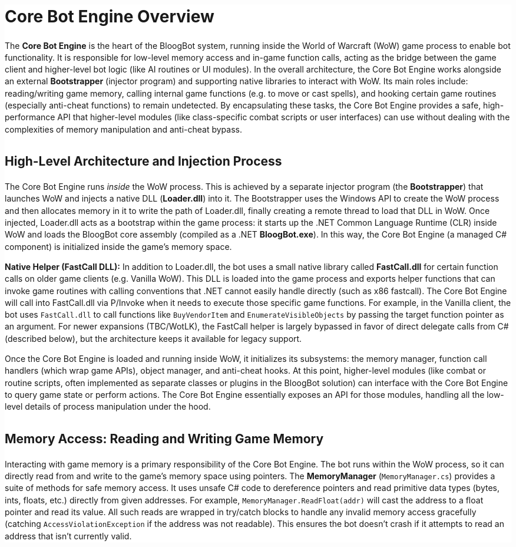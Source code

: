 # Core Bot Engine Overview

The **Core Bot Engine** is the heart of the BloogBot system, running inside the World of Warcraft (WoW) game process to enable bot functionality. It is responsible for low-level memory access and in-game function calls, acting as the bridge between the game client and higher-level bot logic (like AI routines or UI modules). In the overall architecture, the Core Bot Engine works alongside an external **Bootstrapper** (injector program) and supporting native libraries to interact with WoW. Its main roles include: reading/writing game memory, calling internal game functions (e.g. to move or cast spells), and hooking certain game routines (especially anti-cheat functions) to remain undetected. By encapsulating these tasks, the Core Bot Engine provides a safe, high-performance API that higher-level modules (like class-specific combat scripts or user interfaces) can use without dealing with the complexities of memory manipulation and anti-cheat bypass.

## High-Level Architecture and Injection Process

The Core Bot Engine runs *inside* the WoW process. This is achieved by a separate injector program (the **Bootstrapper**) that launches WoW and injects a native DLL (**Loader.dll**) into it. The Bootstrapper uses the Windows API to create the WoW process and then allocates memory in it to write the path of Loader.dll, finally creating a remote thread to load that DLL in WoW. Once injected, Loader.dll acts as a bootstrap within the game process: it starts up the .NET Common Language Runtime (CLR) inside WoW and loads the BloogBot core assembly (compiled as a .NET **BloogBot.exe**). In this way, the Core Bot Engine (a managed C# component) is initialized inside the game’s memory space.

**Native Helper (FastCall DLL):** In addition to Loader.dll, the bot uses a small native library called **FastCall.dll** for certain function calls on older game clients (e.g. Vanilla WoW). This DLL is loaded into the game process and exports helper functions that can invoke game routines with calling conventions that .NET cannot easily handle directly (such as x86 fastcall). The Core Bot Engine will call into FastCall.dll via P/Invoke when it needs to execute those specific game functions. For example, in the Vanilla client, the bot uses `FastCall.dll` to call functions like `BuyVendorItem` and `EnumerateVisibleObjects` by passing the target function pointer as an argument. For newer expansions (TBC/WotLK), the FastCall helper is largely bypassed in favor of direct delegate calls from C# (described below), but the architecture keeps it available for legacy support.

Once the Core Bot Engine is loaded and running inside WoW, it initializes its subsystems: the memory manager, function call handlers (which wrap game APIs), object manager, and anti-cheat hooks. At this point, higher-level modules (like combat or routine scripts, often implemented as separate classes or plugins in the BloogBot solution) can interface with the Core Bot Engine to query game state or perform actions. The Core Bot Engine essentially exposes an API for those modules, handling all the low-level details of process manipulation under the hood.

## Memory Access: Reading and Writing Game Memory

Interacting with game memory is a primary responsibility of the Core Bot Engine. The bot runs within the WoW process, so it can directly read from and write to the game’s memory space using pointers. The **MemoryManager** (`MemoryManager.cs`) provides a suite of methods for safe memory access. It uses unsafe C# code to dereference pointers and read primitive data types (bytes, ints, floats, etc.) directly from given addresses. For example, `MemoryManager.ReadFloat(addr)` will cast the address to a float pointer and read its value. All such reads are wrapped in try/catch blocks to handle any invalid memory access gracefully (catching `AccessViolationException` if the address was not readable). This ensures the bot doesn’t crash if it attempts to read an address that isn’t currently valid.
